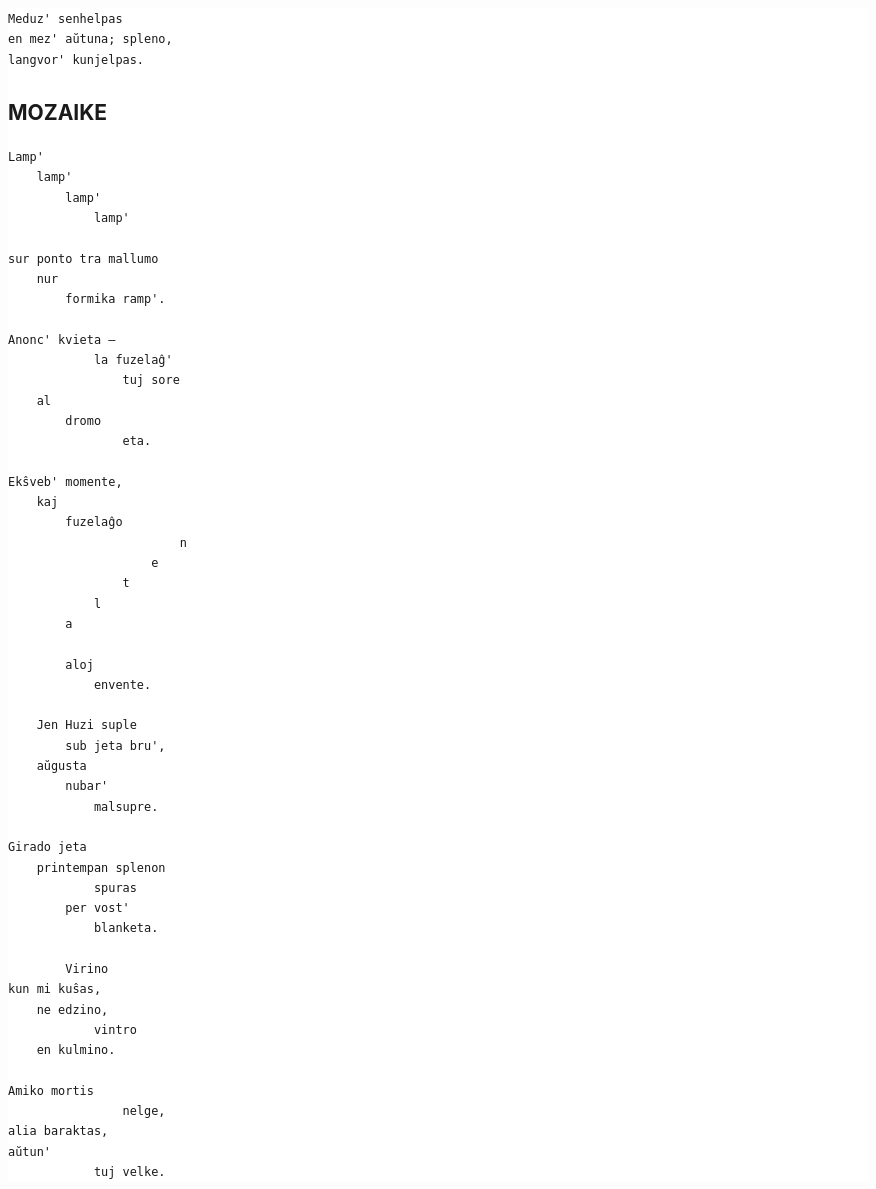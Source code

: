     Meduz' senhelpas
    en mez' aŭtuna; spleno,
    langvor' kunjelpas.

## MOZAIKE

    Lamp'
        lamp'
            lamp'
                lamp'
                    
    sur ponto tra mallumo
        nur
            formika ramp'.

    Anonc' kvieta —
                la fuzelaĝ'
                    tuj sore
        al
            dromo
                    eta.

    Ekŝveb' momente,
        kaj
            fuzelaĝo
                            n
                        e  
                    t
                l
            a
        
            aloj
                envente.

        Jen Huzi suple
            sub jeta bru',
        aŭgusta
            nubar'
                malsupre.

    Girado jeta
        printempan splenon
                spuras
            per vost'
                blanketa.

            Virino
    kun mi kuŝas,
        ne edzino,
                vintro
        en kulmino.

    Amiko mortis
                    nelge,
    alia baraktas,
    aŭtun'
                tuj velke.
